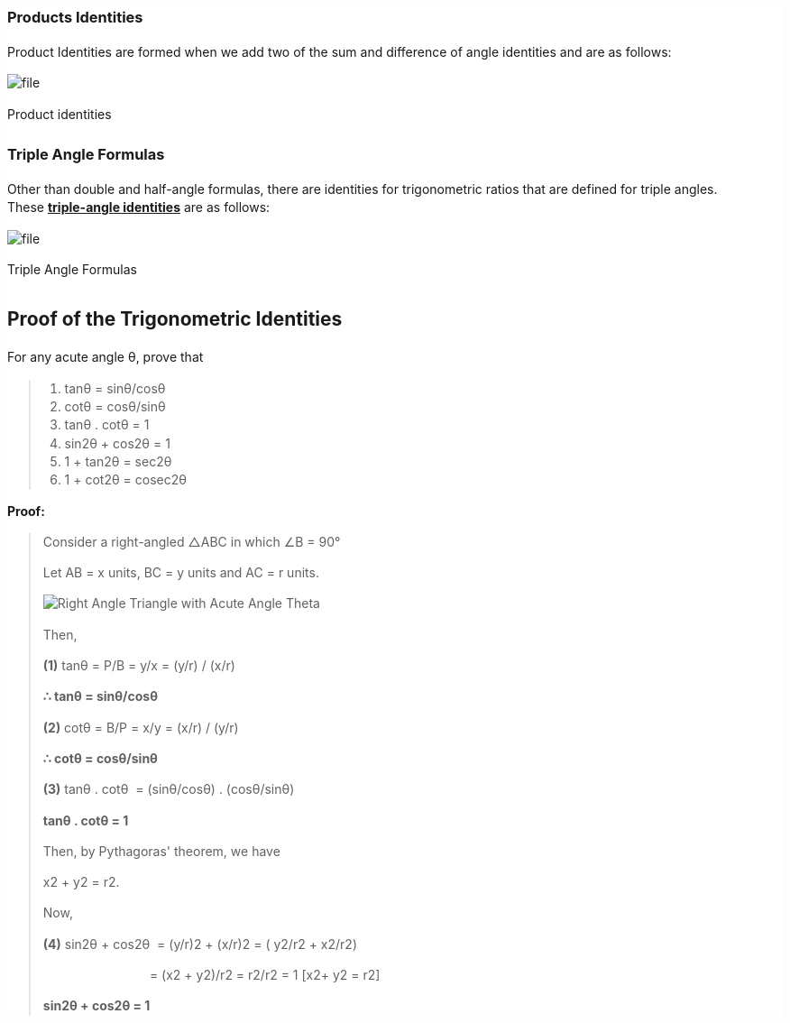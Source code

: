### Products Identities

Product Identities are formed when we add two of the sum and difference of angle identities and are as follows:

![file](https://media.geeksforgeeks.org/wp-content/uploads/20250407112628238759/file.png)

Product identities

### Triple Angle Formulas

Other than double and half-angle formulas, there are identities for trigonometric ratios that are defined for triple angles. These [****triple-angle identities****](https://www.geeksforgeeks.org/maths/triple-angle-formulas/) are as follows:

![file](https://media.geeksforgeeks.org/wp-content/uploads/20250407113103332004/file.png)

Triple Angle Formulas

## ****Proof of the Trigonometric Identities****

For any acute angle θ, prove that 

> 1. tanθ = sinθ/cosθ
> 2. cotθ = cosθ/sinθ
> 3. tanθ . cotθ = 1
> 4. sin2θ + cos2θ = 1
> 5. 1 + tan2θ = sec2θ
> 6. 1 + cot2θ = cosec2θ

****Proof:****

> Consider a right-angled △ABC in which ∠B = 90°
> 
> Let AB = x units, BC = y units and AC = r units. 
> 
> ![Right Angle Triangle with Acute Angle Theta](https://media.geeksforgeeks.org/wp-content/uploads/20220927183328/rightangleratios.png)
> 
> Then, 
> 
> ****(1)**** tanθ = P/B = y/x = (y/r) / (x/r) 
> 
> ****∴ tanθ = sinθ/cosθ**** 
> 
> ****(2)**** cotθ = B/P = x/y = (x/r) / (y/r)
> 
> ****∴ cotθ = cosθ/sinθ**** 
> 
> ****(3)**** tanθ . cotθ  = (sinθ/cosθ) . (cosθ/sinθ) 
> 
> ****tanθ . cotθ = 1**** 
> 
> Then, by Pythagoras' theorem, we have 
> 
> x2 + y2 = r2. 
> 
> Now, 
> 
> ****(4)**** sin2θ + cos2θ  = (y/r)2 + (x/r)2 = ( y2/r2 + x2/r2)
> 
>                               = (x2 + y2)/r2 = r2/r2 = 1 [x2+ y2 = r2]
> 
> ****sin********2********θ + cos********2********θ = 1****
> 